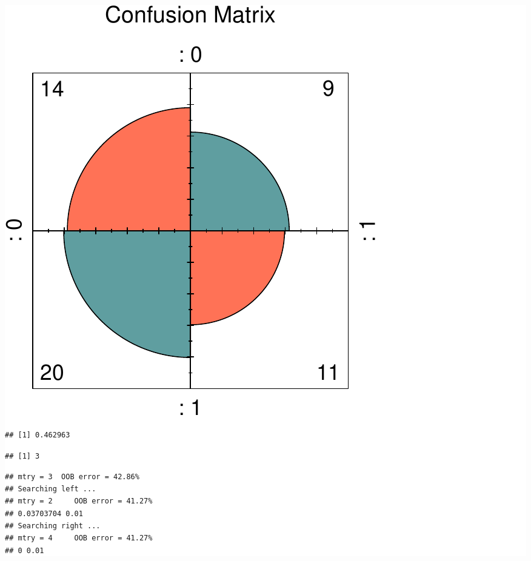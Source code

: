 ![](ML_change_files/figure-latex/unnamed-chunk-7-1.pdf) 


```
## [1] 0.462963
```



```
## [1] 3
```


```
## mtry = 3  OOB error = 42.86% 
## Searching left ...
## mtry = 2 	OOB error = 41.27% 
## 0.03703704 0.01 
## Searching right ...
## mtry = 4 	OOB error = 41.27% 
## 0 0.01
```
